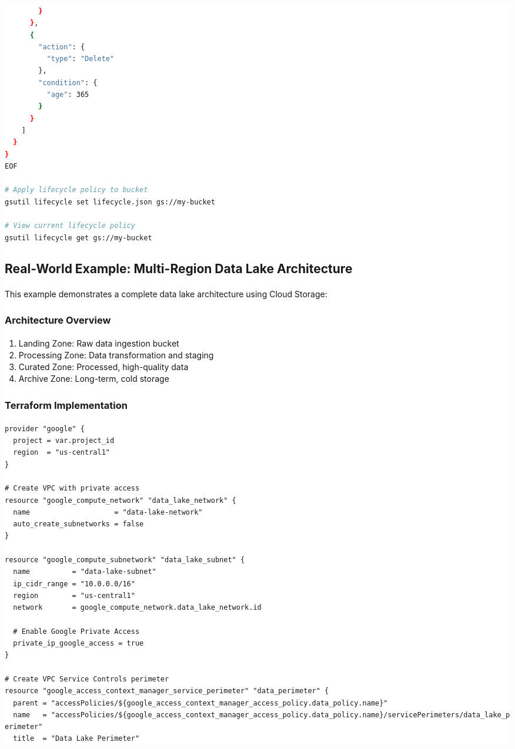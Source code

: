 ```bash
        }
      },
      {
        "action": {
          "type": "Delete"
        },
        "condition": {
          "age": 365
        }
      }
    ]
  }
}
EOF

# Apply lifecycle policy to bucket
gsutil lifecycle set lifecycle.json gs://my-bucket

# View current lifecycle policy
gsutil lifecycle get gs://my-bucket
```

## Real-World Example: Multi-Region Data Lake Architecture

This example demonstrates a complete data lake architecture using Cloud Storage:

### Architecture Overview

1. Landing Zone: Raw data ingestion bucket
2. Processing Zone: Data transformation and staging
3. Curated Zone: Processed, high-quality data
4. Archive Zone: Long-term, cold storage

### Terraform Implementation

```hcl
provider "google" {
  project = var.project_id
  region  = "us-central1"
}

# Create VPC with private access
resource "google_compute_network" "data_lake_network" {
  name                    = "data-lake-network"
  auto_create_subnetworks = false
}

resource "google_compute_subnetwork" "data_lake_subnet" {
  name          = "data-lake-subnet"
  ip_cidr_range = "10.0.0.0/16"
  region        = "us-central1"
  network       = google_compute_network.data_lake_network.id
  
  # Enable Google Private Access
  private_ip_google_access = true
}

# Create VPC Service Controls perimeter
resource "google_access_context_manager_service_perimeter" "data_perimeter" {
  parent = "accessPolicies/${google_access_context_manager_access_policy.data_policy.name}"
  name   = "accessPolicies/${google_access_context_manager_access_policy.data_policy.name}/servicePerimeters/data_lake_perimeter"
  title  = "Data Lake Perimeter"
```